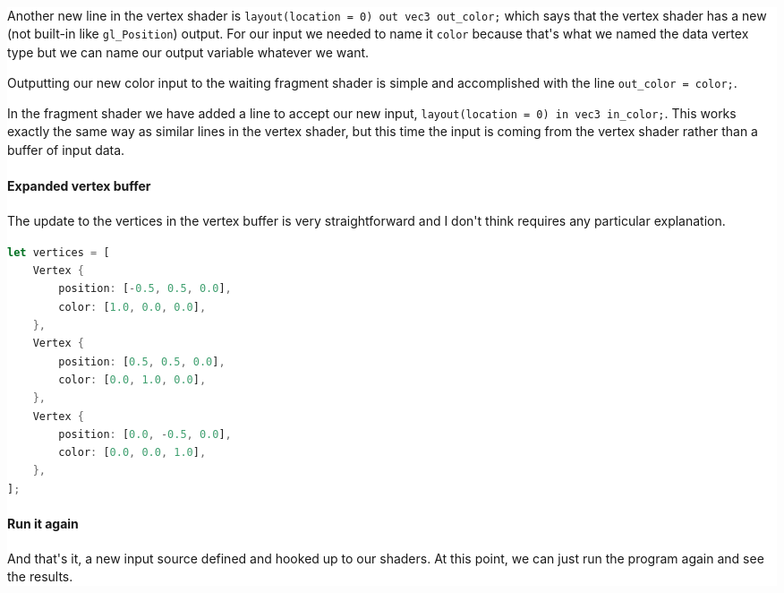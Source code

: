 Another new line in the vertex shader is `layout(location = 0) out vec3 out_color;` which says that the vertex shader has a new (not built-in like `gl_Position`) output. For our input we needed to name it `color` because that's what we named the data vertex type but we can name our output variable whatever we want.

Outputting our new color input to the waiting fragment shader is simple and accomplished with the line `out_color = color;`.

In the fragment shader we have added a line to accept our new input, `layout(location = 0) in vec3 in_color;`. This works exactly the same way as similar lines in the vertex shader, but this time the input is coming from the vertex shader rather than a buffer of input data.

#### Expanded vertex buffer

The update to the vertices in the vertex buffer is very straightforward and I don't think requires any particular explanation.

```rust
let vertices = [
    Vertex {
        position: [-0.5, 0.5, 0.0],
        color: [1.0, 0.0, 0.0],
    },
    Vertex {
        position: [0.5, 0.5, 0.0],
        color: [0.0, 1.0, 0.0],
    },
    Vertex {
        position: [0.0, -0.5, 0.0],
        color: [0.0, 0.0, 1.0],
    },
];
```

#### Run it again

And that's it, a new input source defined and hooked up to our shaders. At this point, we can just run the program again and see the results.

